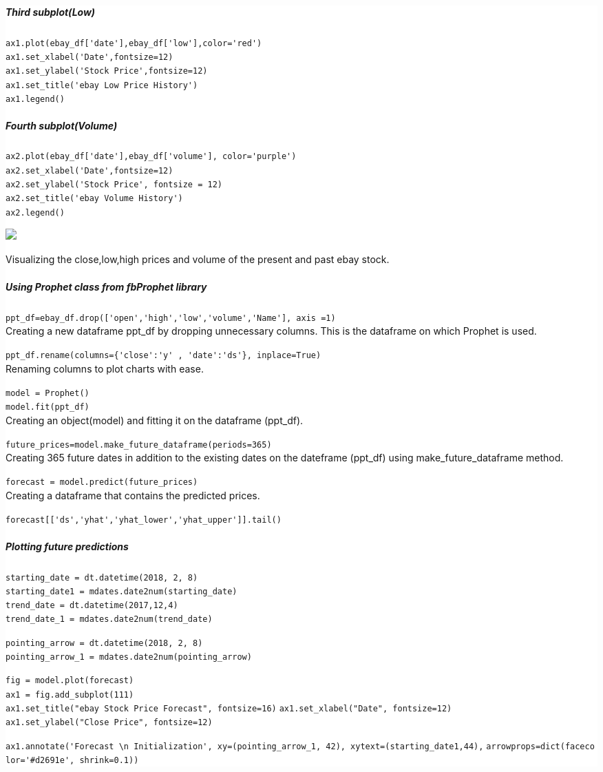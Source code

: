 ##### Third subplot(Low)
`ax1.plot(ebay_df['date'],ebay_df['low'],color='red')`   
`ax1.set_xlabel('Date',fontsize=12)`   
`ax1.set_ylabel('Stock Price',fontsize=12)`   
`ax1.set_title('ebay Low Price History')`   
`ax1.legend()`

##### Fourth subplot(Volume)
`ax2.plot(ebay_df['date'],ebay_df['volume'], color='purple')`   
`ax2.set_xlabel('Date',fontsize=12)`   
`ax2.set_ylabel('Stock Price', fontsize = 12)`   
`ax2.set_title('ebay Volume History')`   
`ax2.legend()`

![](https://lh3.googleusercontent.com/UCR0Oy8W2TFz4zjNRQmkmHzgc2pQXV2Wgy2fiIRRMJomSZ04e1L3RuVDzjNEC53tA7BvqfFrVpNM3UIMf3wNv4wguJnZj99bbSvIL_UfGRU7q3I7IL2ImSgh1g2Xr_acAMEnZFOxGtrv0Qu4vz6QnoNyxtLUD25Dhey4MuiKVZs4tCum_WUcFV253LR5Jz6NE8T0oJChh9QVLl7HuEFClN5Ynz2V-EDON_ZcopkYvt-muHUjmSpnI2Yzj0OYdx5GH-26wa41mD9pRRQttbAtYAJBW9vCp64oR9bYJduPnHGxvcw9GHuwV_QFfEBO5CvjTR-8i909VMjxgFYtBYyepBcXGcz1YZn-Zr_MiQFBdl0UJcE6qmO-7b6DkRrfVGL3p0gjzXzrFOeIMuwp5x0LhHQa6dbF536BA69tskLoPV464k0Y0cnaLmQv_yjW501g0QpCS08ZnmY-doqWfKx5pR5GUhSDRiI4UL1bF8MSjv2y_Xytdr7C9lNBtLc8X6OY_dKieU5TYKOBoxKQtRE5FTeUhzGkVmG_UOrwksoETbB7Gz-2pmUY5xEJIO8dCr-UtllQmCb-EguAvg--YmiUyhXSRXApPcRaaxnjhVzAVkGRUtDMMn9HWSgKWt7H04I=w1400-h498-no)

Visualizing the close,low,high prices and volume of the present and past ebay stock.

##### Using Prophet class from fbProphet library

`ppt_df=ebay_df.drop(['open','high','low','volume','Name'], axis =1)`   
Creating a new dataframe ppt_df by dropping unnecessary columns. This is the dataframe on which Prophet is used.

`ppt_df.rename(columns={'close':'y' , 'date':'ds'}, inplace=True)`   
Renaming columns to plot charts with ease.

`model = Prophet()`   
`model.fit(ppt_df)`   
Creating an object(model) and fitting it on the dataframe (ppt_df).

`future_prices=model.make_future_dataframe(periods=365)`   
Creating 365 future dates in addition to the existing dates on the dateframe (ppt_df) using make_future_dataframe method.

`forecast = model.predict(future_prices)`    
 Creating a dataframe that contains the predicted prices.

`forecast[['ds','yhat','yhat_lower','yhat_upper']].tail()`

##### Plotting future predictions  
`starting_date = dt.datetime(2018, 2, 8)`   
`starting_date1 = mdates.date2num(starting_date)`   
`trend_date = dt.datetime(2017,12,4)`   
`trend_date_1 = mdates.date2num(trend_date)`

`pointing_arrow = dt.datetime(2018, 2, 8)`   
`pointing_arrow_1 = mdates.date2num(pointing_arrow)`

`fig = model.plot(forecast)`   
`ax1 = fig.add_subplot(111)`  
`ax1.set_title("ebay Stock Price Forecast", fontsize=16)` 
`ax1.set_xlabel("Date", fontsize=12)`   
`ax1.set_ylabel("Close Price", fontsize=12)`

`ax1.annotate('Forecast \n Initialization', xy=(pointing_arrow_1, 42), xytext=(starting_date1,44),`
            `arrowprops=dict(facecolor='#d2691e', shrink=0.1))`
